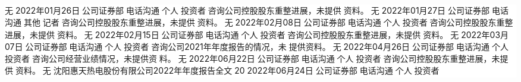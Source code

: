 无
2022年01月26日
公司证券部
电话沟通
个人
投资者
咨询公司控股股东重整进展，未提供
资料。
无
2022年01月27日
公司证券部
电话沟通
其他
记者
咨询公司控股股东重整进展，未提供
资料。
无
2022年02月08日
公司证券部
电话沟通
个人
投资者
咨询公司控股股东重整进展，未提供
资料。
无
2022年02月15日
公司证券部
电话沟通
个人
投资者
咨询公司控股股东重整进展，未提供
资料。
无
2022年03月07日
公司证券部
电话沟通
个人
投资者
咨询公司2021年年度报告的情况，未
提供资料。
无
2022年04月26日
公司证券部
电话沟通
个人
投资者
咨询公司经营业绩情况，未提供资
料。
无
2022年06月22日
公司证券部
电话沟通
个人
投资者
咨询公司控股股东重整进展，未提供
资料。
无
沈阳惠天热电股份有限公司2022年年度报告全文
20
2022年06月24日
公司证券部
电话沟通
个人
投资者